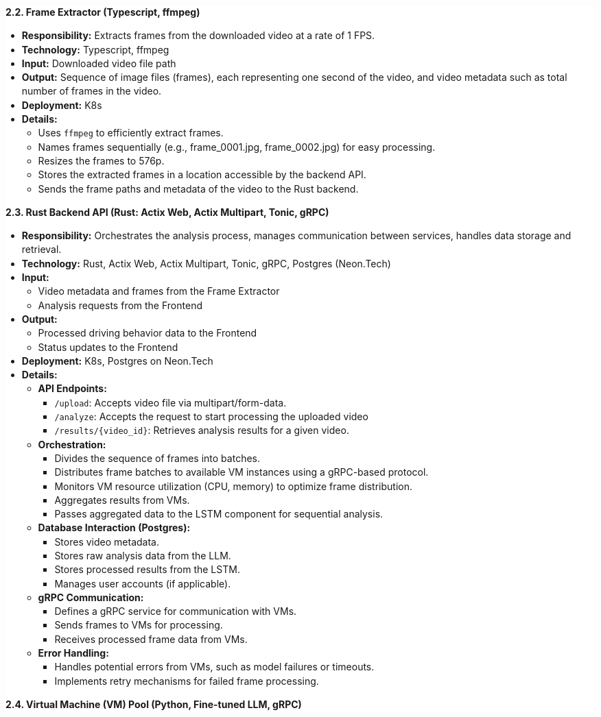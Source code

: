 **2.2. Frame Extractor (Typescript, ffmpeg)**

*   **Responsibility:** Extracts frames from the downloaded video at a rate of 1 FPS.
*   **Technology:** Typescript, ffmpeg
*   **Input:** Downloaded video file path
*   **Output:** Sequence of image files (frames), each representing one second of the video, and video metadata such as total number of frames in the video.
*   **Deployment:** K8s
*   **Details:**
    *   Uses `ffmpeg` to efficiently extract frames.
    *   Names frames sequentially (e.g., frame\_0001.jpg, frame\_0002.jpg) for easy processing.
    *   Resizes the frames to 576p.
    *   Stores the extracted frames in a location accessible by the backend API.
    *   Sends the frame paths and metadata of the video to the Rust backend.

**2.3. Rust Backend API (Rust: Actix Web, Actix Multipart, Tonic, gRPC)**

*   **Responsibility:** Orchestrates the analysis process, manages communication between services, handles data storage and retrieval.
*   **Technology:** Rust, Actix Web, Actix Multipart, Tonic, gRPC, Postgres (Neon.Tech)
*   **Input:**
    *   Video metadata and frames from the Frame Extractor
    *   Analysis requests from the Frontend
*   **Output:**
    *   Processed driving behavior data to the Frontend
    *   Status updates to the Frontend
*   **Deployment:** K8s, Postgres on Neon.Tech
*   **Details:**
    *   **API Endpoints:**
        *   `/upload`: Accepts video file via multipart/form-data.
        *   `/analyze`: Accepts the request to start processing the uploaded video
        *   `/results/{video_id}`: Retrieves analysis results for a given video.
    *   **Orchestration:**
        *   Divides the sequence of frames into batches.
        *   Distributes frame batches to available VM instances using a gRPC-based protocol.
        *   Monitors VM resource utilization (CPU, memory) to optimize frame distribution.
        *   Aggregates results from VMs.
        *   Passes aggregated data to the LSTM component for sequential analysis.
    *   **Database Interaction (Postgres):**
        *   Stores video metadata.
        *   Stores raw analysis data from the LLM.
        *   Stores processed results from the LSTM.
        *   Manages user accounts (if applicable).
    *   **gRPC Communication:**
        *   Defines a gRPC service for communication with VMs.
        *   Sends frames to VMs for processing.
        *   Receives processed frame data from VMs.
    *   **Error Handling:**
        *   Handles potential errors from VMs, such as model failures or timeouts.
        *   Implements retry mechanisms for failed frame processing.

**2.4. Virtual Machine (VM) Pool (Python, Fine-tuned LLM, gRPC)**
